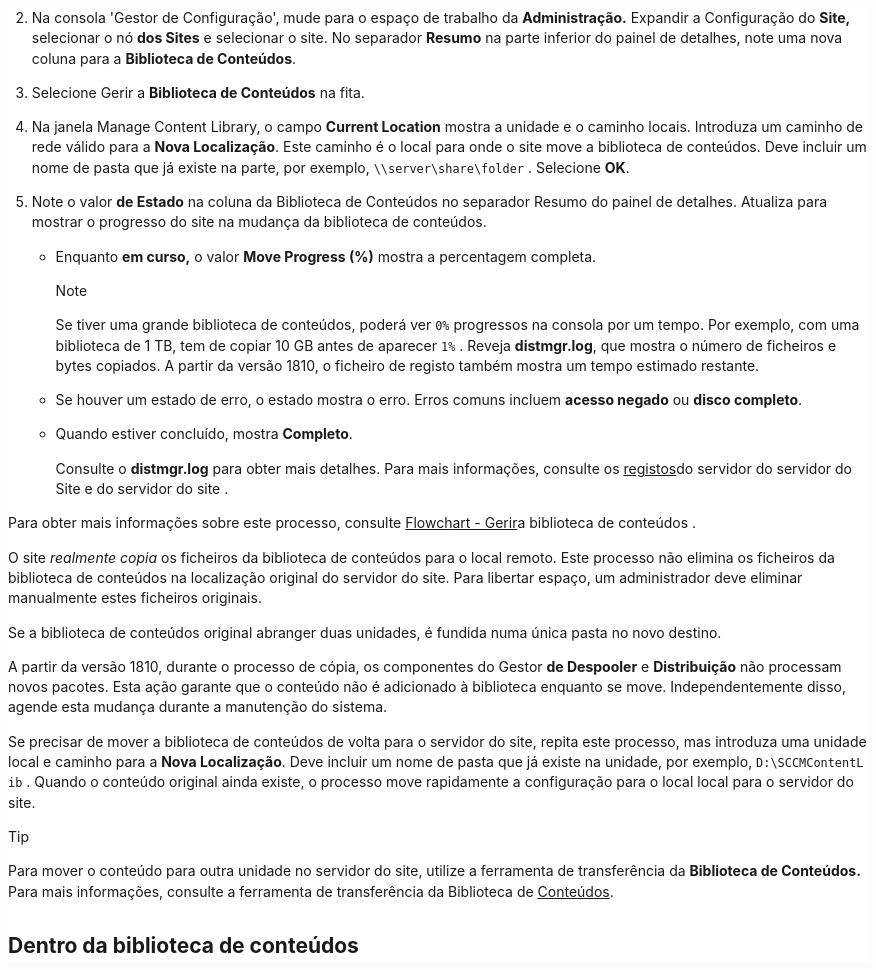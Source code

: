 2. Na consola 'Gestor de Configuração', mude para o espaço de trabalho da **Administração.** Expandir a Configuração do **Site,** selecionar o nó **dos Sites** e selecionar o site. No separador **Resumo** na parte inferior do painel de detalhes, note uma nova coluna para a **Biblioteca de Conteúdos**.  

3. Selecione Gerir a **Biblioteca de Conteúdos** na fita.  

4. Na janela Manage Content Library, o campo **Current Location** mostra a unidade e o caminho locais. Introduza um caminho de rede válido para a **Nova Localização**. Este caminho é o local para onde o site move a biblioteca de conteúdos. Deve incluir um nome de pasta que já existe na parte, por exemplo, `\\server\share\folder` . Selecione **OK**.  

5. Note o valor **de Estado** na coluna da Biblioteca de Conteúdos no separador Resumo do painel de detalhes. Atualiza para mostrar o progresso do site na mudança da biblioteca de conteúdos.  

   - Enquanto **em curso,** o valor **Move Progress (%)** mostra a percentagem completa.  

        > [!Note]  
        > Se tiver uma grande biblioteca de conteúdos, poderá ver `0%` progressos na consola por um tempo. Por exemplo, com uma biblioteca de 1 TB, tem de copiar 10 GB antes de aparecer `1%` . Reveja **distmgr.log**, que mostra o número de ficheiros e bytes copiados. A partir da versão 1810, o ficheiro de registo também mostra um tempo estimado restante.

   - Se houver um estado de erro, o estado mostra o erro. Erros comuns incluem **acesso negado** ou **disco completo**.  

   - Quando estiver concluído, mostra **Completo**.  

     Consulte o **distmgr.log** para obter mais detalhes. Para mais informações, consulte os [registos](log-files.md#BKMK_SiteSiteServerLog)do servidor do servidor do Site e do servidor do site .  

Para obter mais informações sobre este processo, consulte [Flowchart - Gerir](manage-content-library-flowchart.md)a biblioteca de conteúdos .

O site *realmente copia* os ficheiros da biblioteca de conteúdos para o local remoto. Este processo não elimina os ficheiros da biblioteca de conteúdos na localização original do servidor do site. Para libertar espaço, um administrador deve eliminar manualmente estes ficheiros originais.

Se a biblioteca de conteúdos original abranger duas unidades, é fundida numa única pasta no novo destino.

A partir da versão 1810, durante o processo de cópia, os componentes do Gestor **de Despooler** e **Distribuição** não processam novos pacotes. Esta ação garante que o conteúdo não é adicionado à biblioteca enquanto se move. Independentemente disso, agende esta mudança durante a manutenção do sistema.

Se precisar de mover a biblioteca de conteúdos de volta para o servidor do site, repita este processo, mas introduza uma unidade local e caminho para a **Nova Localização**. Deve incluir um nome de pasta que já existe na unidade, por exemplo, `D:\SCCMContentLib` . Quando o conteúdo original ainda existe, o processo move rapidamente a configuração para o local local para o servidor do site.

> [!Tip]  
> Para mover o conteúdo para outra unidade no servidor do site, utilize a ferramenta de transferência da **Biblioteca de Conteúdos.** Para mais informações, consulte a ferramenta de transferência da Biblioteca de [Conteúdos](../../support/content-library-transfer.md).  


## <a name="inside-the-content-library"></a>Dentro da biblioteca de conteúdos
